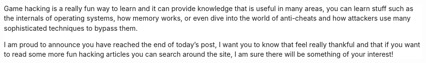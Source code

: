 Game hacking is a really fun way to learn and it can provide knowledge that is useful in many areas, you can learn stuff such as the internals of operating systems, how memory works, or even dive into the world of anti-cheats and how attackers use many sophisticated techniques to bypass them.

I am proud to announce you have reached the end of today’s post, I want you to know that feel really thankful and that if you want to read some more fun hacking articles you can search around the site, I am sure there will be something of your interest!

